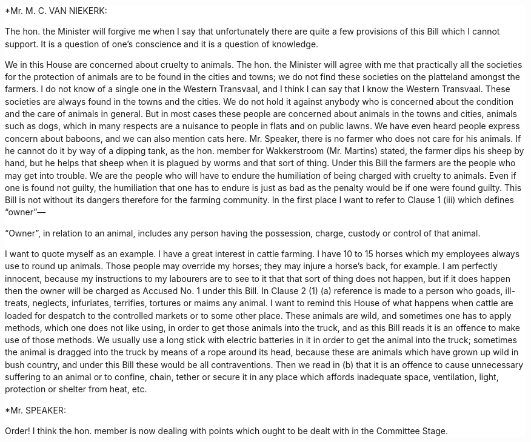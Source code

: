 </speech>

<speech by="#van_niekerk">

<from>*Mr. <person refersTo="hansard_za">M. C. VAN NIEKERK</person>:</from>

<p>The hon. the Minister will forgive me when I say that unfortunately there are quite a few provisions of this Bill which I cannot support. It is a question of one&#x2019;s conscience and it is a question of knowledge.</p>

<p>We in this House are concerned about cruelty to animals. The hon. the Minister will agree with me that practically all the societies for the protection of animals are to be found in the cities and towns; we do not find these societies on the platteland amongst the farmers. I do not know of a single one in the Western Transvaal, and I think I can say that I know the Western Transvaal. These societies are always found in the towns and the cities. We do not hold it against anybody who is concerned about the condition and the care of animals in general. But in most cases these people are concerned about animals in the towns and cities, animals such as dogs, which in many respects are a nuisance to people in flats and on public lawns. We have even heard people express concern about baboons, and we can also mention cats here. Mr. Speaker, there is no farmer who does not care for his animals. If he cannot do it by way of a dipping tank, as the hon. member for Wakkerstroom (Mr. Martins) stated, the farmer dips his sheep by hand, but he helps that sheep when it is plagued by worms and that sort of thing. Under this Bill the farmers are the people who may get into trouble. We are the people who will have to endure the humiliation of being charged with cruelty to animals. Even if one is found not guilty, the humiliation that one has to endure is just as bad as the penalty would be if one were found guilty. This Bill is not without its dangers therefore for the farming community. In the first place I want to refer to Clause 1 (iii) which defines &#x201C;owner&#x201D;&#x2014;</p>

<block name="quote">&#x201C;Owner&#x201D;, in relation to an animal, includes any person having the possession, charge, custody or control of that animal.</block>

<p>I want to quote myself as an example. I have a great interest in cattle farming. I have 10 to 15 horses which my employees always use to round up animals. Those people may override my horses; they may injure a horse&#x2019;s back, for example. I am perfectly innocent, because my instructions to my labourers are to see to it that that sort of thing does not happen, but if it does happen then the owner will be charged as Accused No. 1 under this Bill. In Clause 2 (1) (a) reference is made to a person who goads, ill-treats, neglects, infuriates, terrifies, tortures or maims any animal. I want to remind this House of what happens when cattle are loaded for despatch to the controlled markets or to some other place. These animals are wild, and sometimes one has to apply methods, which one does not like using, in order to get those animals into the truck, and as this Bill reads it is an offence to make use of those methods. We usually use a long stick with electric batteries in it in order to get the animal into the truck; sometimes the animal is dragged into the truck by means of a rope around its head, because these are animals which have grown up wild in bush country, and under this Bill these would be all contraventions. Then we read in (b) that it is an offence to cause unnecessary suffering to an animal or to confine, chain, tether or secure it in any place which affords inadequate space, ventilation, light, protection or shelter from heat, etc.</p>

</speech>

<speech by="#speaker">

<from>*Mr. <person refersTo="hansard_za">SPEAKER</person>:</from>

<p>Order! I think the hon. member is now dealing with points which ought to be dealt with in the Committee Stage.</p>

</speech>
